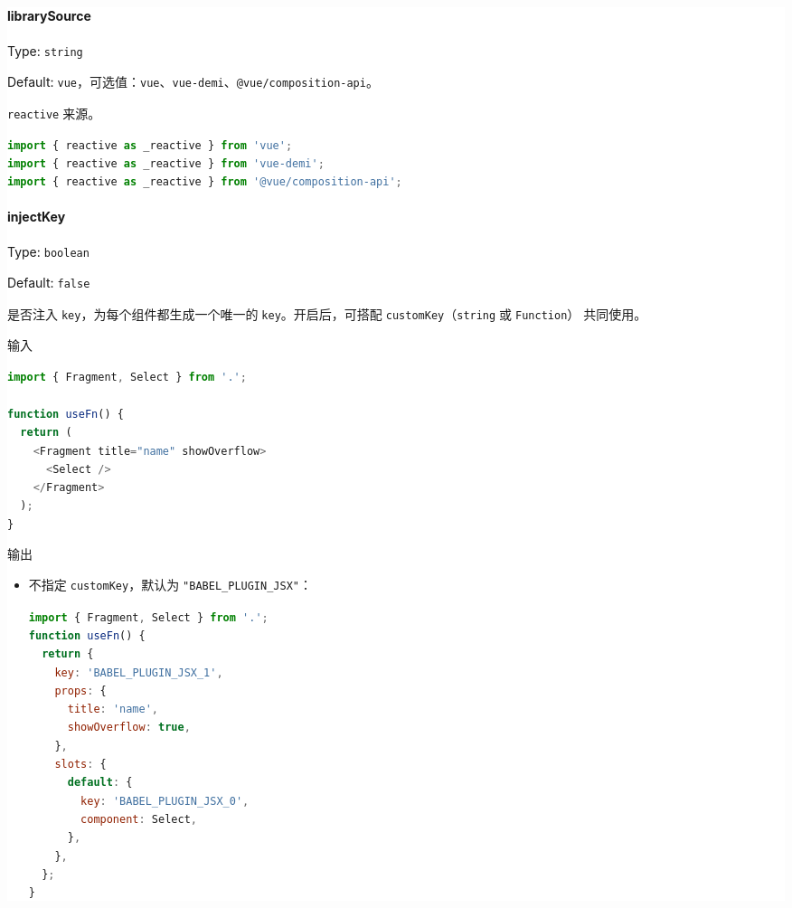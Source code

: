 #### librarySource

Type: `string`

Default: `vue`，可选值：`vue`、`vue-demi`、`@vue/composition-api`。

`reactive` 来源。

```js
import { reactive as _reactive } from 'vue';
import { reactive as _reactive } from 'vue-demi';
import { reactive as _reactive } from '@vue/composition-api';
```

#### injectKey

Type: `boolean`

Default: `false`

是否注入 `key`，为每个组件都生成一个唯一的 `key`。开启后，可搭配 `customKey`（`string` 或 `Function`） 共同使用。

输入

```js
import { Fragment, Select } from '.';

function useFn() {
  return (
    <Fragment title="name" showOverflow>
      <Select />
    </Fragment>
  );
}
```

输出

- 不指定 `customKey`，默认为 `"BABEL_PLUGIN_JSX"`：

  ```js
  import { Fragment, Select } from '.';
  function useFn() {
    return {
      key: 'BABEL_PLUGIN_JSX_1',
      props: {
        title: 'name',
        showOverflow: true,
      },
      slots: {
        default: {
          key: 'BABEL_PLUGIN_JSX_0',
          component: Select,
        },
      },
    };
  }
  ```
